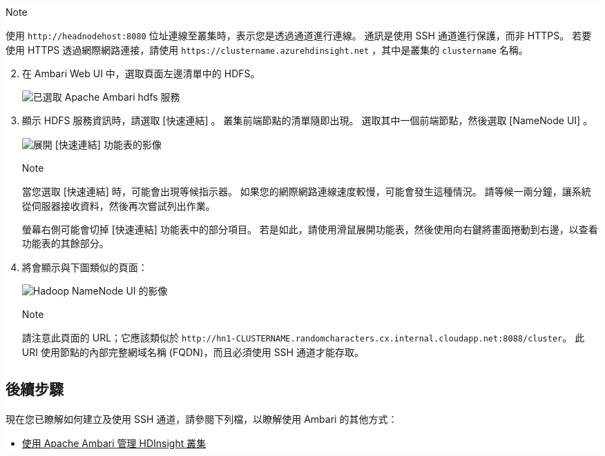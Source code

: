    > [!NOTE]  
   > 使用 `http://headnodehost:8080` 位址連線至叢集時，表示您是透過通道進行連線。 通訊是使用 SSH 通道進行保護，而非 HTTPS。 若要使用 HTTPS 透過網際網路連接，請使用 `https://clustername.azurehdinsight.net` ，其中是叢集的 `clustername` 名稱。

2. 在 Ambari Web UI 中，選取頁面左邊清單中的 HDFS。

    ![已選取 Apache Ambari hdfs 服務](./media/hdinsight-linux-ambari-ssh-tunnel/hdfs-service-selected.png)

3. 顯示 HDFS 服務資訊時，請選取 [快速連結] 。 叢集前端節點的清單隨即出現。 選取其中一個前端節點，然後選取 [NameNode UI] 。

    ![展開 [快速連結] 功能表的影像](./media/hdinsight-linux-ambari-ssh-tunnel/namenode-drop-down-menu.png)

    > [!NOTE]  
    > 當您選取 [快速連結] 時，可能會出現等候指示器。 如果您的網際網路連線速度較慢，可能會發生這種情況。 請等候一兩分鐘，讓系統從伺服器接收資料，然後再次嘗試列出作業。
    >
    > 螢幕右側可能會切掉 [快速連結] 功能表中的部分項目。 若是如此，請使用滑鼠展開功能表，然後使用向右鍵將畫面捲動到右邊，以查看功能表的其餘部分。

4. 將會顯示與下圖類似的頁面：

    ![Hadoop NameNode UI 的影像](./media/hdinsight-linux-ambari-ssh-tunnel/hdinsight-namenode-ui.png)

    > [!NOTE]  
    > 請注意此頁面的 URL；它應該類似於 `http://hn1-CLUSTERNAME.randomcharacters.cx.internal.cloudapp.net:8088/cluster`。 此 URI 使用節點的內部完整網域名稱 (FQDN)，而且必須使用 SSH 通道才能存取。

## <a name="next-steps"></a>後續步驟

現在您已瞭解如何建立及使用 SSH 通道，請參閱下列檔，以瞭解使用 Ambari 的其他方式：

* [使用 Apache Ambari 管理 HDInsight 叢集](hdinsight-hadoop-manage-ambari.md)
